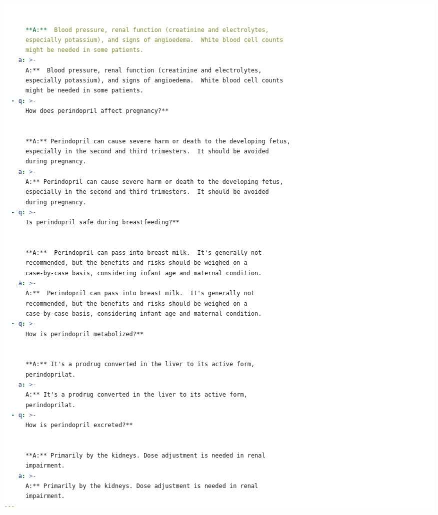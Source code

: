 ```yaml


      **A:**  Blood pressure, renal function (creatinine and electrolytes,
      especially potassium), and signs of angioedema.  White blood cell counts
      might be needed in some patients.
    a: >-
      A:**  Blood pressure, renal function (creatinine and electrolytes,
      especially potassium), and signs of angioedema.  White blood cell counts
      might be needed in some patients.
  - q: >-
      How does perindopril affect pregnancy?**


      **A:** Perindopril can cause severe harm or death to the developing fetus,
      especially in the second and third trimesters.  It should be avoided
      during pregnancy.
    a: >-
      A:** Perindopril can cause severe harm or death to the developing fetus,
      especially in the second and third trimesters.  It should be avoided
      during pregnancy.
  - q: >-
      Is perindopril safe during breastfeeding?**


      **A:**  Perindopril can pass into breast milk.  It's generally not
      recommended, but the benefits and risks should be weighed on a
      case-by-case basis, considering infant age and maternal condition.
    a: >-
      A:**  Perindopril can pass into breast milk.  It's generally not
      recommended, but the benefits and risks should be weighed on a
      case-by-case basis, considering infant age and maternal condition.
  - q: >-
      How is perindopril metabolized?**


      **A:** It's a prodrug converted in the liver to its active form,
      perindoprilat.
    a: >-
      A:** It's a prodrug converted in the liver to its active form,
      perindoprilat.
  - q: >-
      How is perindopril excreted?**


      **A:** Primarily by the kidneys. Dose adjustment is needed in renal
      impairment.
    a: >-
      A:** Primarily by the kidneys. Dose adjustment is needed in renal
      impairment.
---
```
